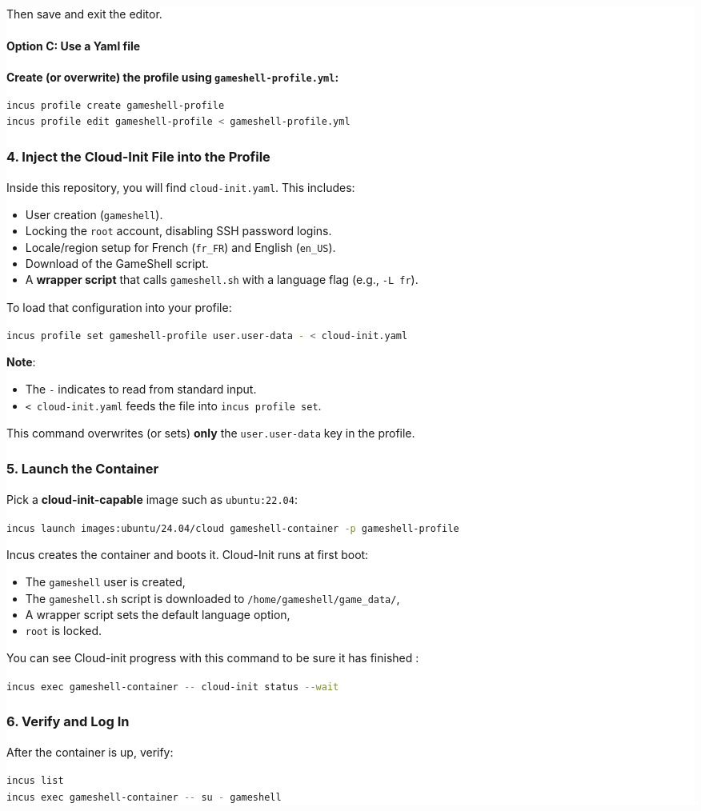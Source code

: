 Then save and exit the editor.

#### Option C: Use a Yaml file

**Create (or overwrite) the profile using `gameshell-profile.yml`:**
   ```bash
   incus profile create gameshell-profile
   incus profile edit gameshell-profile < gameshell-profile.yml
   ```

### 4. Inject the Cloud-Init File into the Profile

Inside this repository, you will find `cloud-init.yaml`. This includes:

- User creation (`gameshell`).
- Locking the `root` account, disabling SSH password logins.
- Locale/region setup for French (`fr_FR`) and English (`en_US`).
- Download of the GameShell script.
- A **wrapper script** that calls `gameshell.sh` with a language flag (e.g., `-L fr`).

To load that configuration into your profile:

```bash
incus profile set gameshell-profile user.user-data - < cloud-init.yaml
```

**Note**:  
- The `-` indicates to read from standard input.  
- `< cloud-init.yaml` feeds the file into `incus profile set`.

This command overwrites (or sets) **only** the `user.user-data` key in the profile.

### 5. Launch the Container

Pick a **cloud-init-capable** image such as `ubuntu:22.04`:

```bash
incus launch images:ubuntu/24.04/cloud gameshell-container -p gameshell-profile
```

Incus creates the container and boots it. Cloud-Init runs at first boot:

- The `gameshell` user is created,  
- The `gameshell.sh` script is downloaded to `/home/gameshell/game_data/`,  
- A wrapper script sets the default language option,  
- `root` is locked.

You can see Cloud-init progress with this command to be sure it has finished :

```bash
incus exec gameshell-container -- cloud-init status --wait
```

### 6. Verify and Log In

After the container is up, verify:

```bash
incus list
incus exec gameshell-container -- su - gameshell
```
